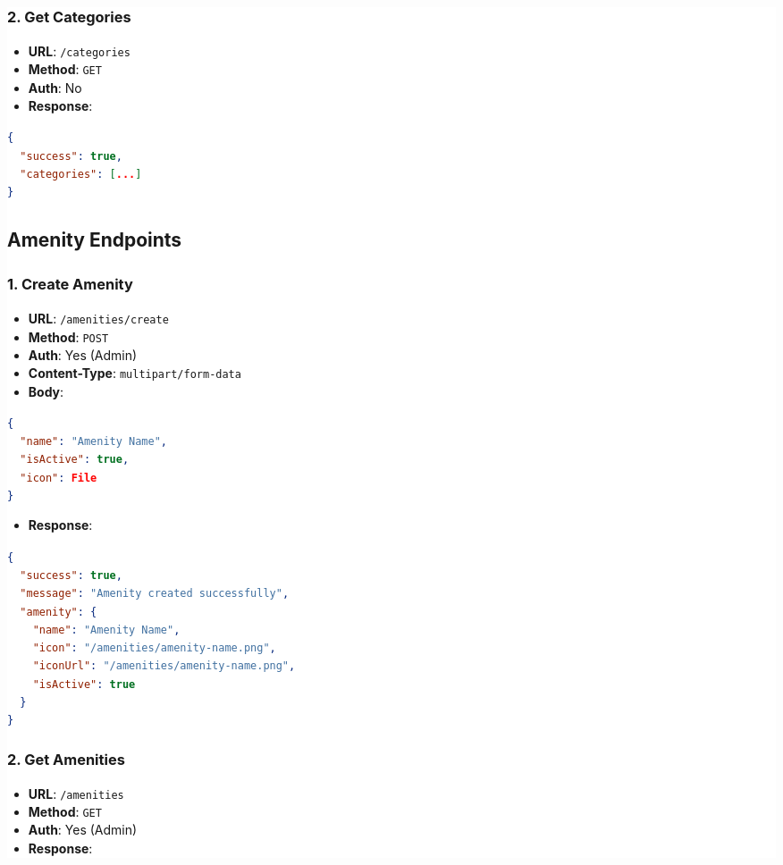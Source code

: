### 2. Get Categories

- **URL**: `/categories`
- **Method**: `GET`
- **Auth**: No
- **Response**:

```json
{
  "success": true,
  "categories": [...]
}
```

## Amenity Endpoints

### 1. Create Amenity

- **URL**: `/amenities/create`
- **Method**: `POST`
- **Auth**: Yes (Admin)
- **Content-Type**: `multipart/form-data`
- **Body**:

```json
{
  "name": "Amenity Name",
  "isActive": true,
  "icon": File
}
```

- **Response**:

```json
{
  "success": true,
  "message": "Amenity created successfully",
  "amenity": {
    "name": "Amenity Name",
    "icon": "/amenities/amenity-name.png",
    "iconUrl": "/amenities/amenity-name.png",
    "isActive": true
  }
}
```

### 2. Get Amenities

- **URL**: `/amenities`
- **Method**: `GET`
- **Auth**: Yes (Admin)
- **Response**:
